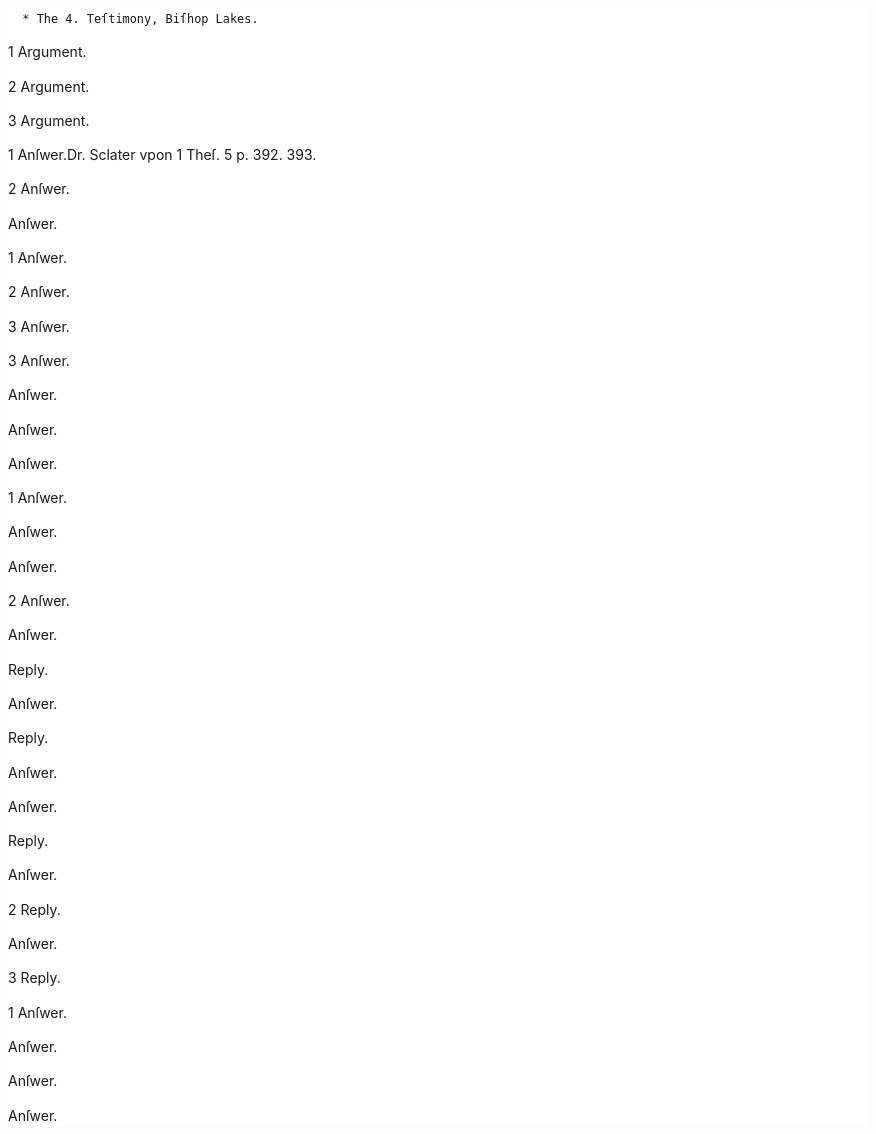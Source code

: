       * The 4. Teſtimony, Biſhop Lakes.

1 Argument.

2 Argument.

3 Argument.

1 Anſwer.Dr. Sclater vpon 1 Theſ. 5 p. 392. 393.

2 Anſwer.

Anſwer.

1 Anſwer.

2 Anſwer.

3 Anſwer.

3 Anſwer.

Anſwer.

Anſwer.

Anſwer.

1 Anſwer.

Anſwer.

Anſwer.

2 Anſwer.

Anſwer.

Reply.

Anſwer.

Reply.

Anſwer.

Anſwer.

Reply.

Anſwer.

2 Reply.

Anſwer.

3 Reply.

1 Anſwer.

Anſwer.

Anſwer.

Anſwer.
